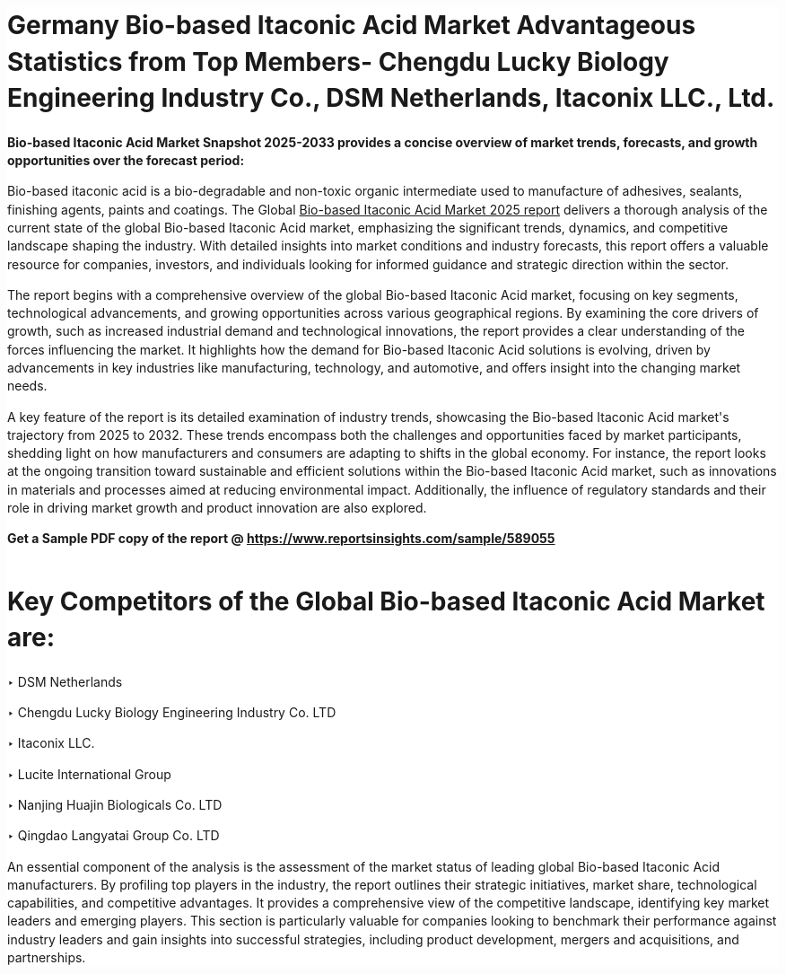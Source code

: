 # Germany Bio-based Itaconic Acid Market Advantageous Statistics from Top Members- Chengdu Lucky Biology Engineering Industry Co., DSM Netherlands,  Itaconix LLC.,  Ltd.

<strong>Bio-based Itaconic Acid Market Snapshot 2025-2033 provides a concise overview of market trends, forecasts, and growth opportunities over the forecast period:</strong>

Bio-based itaconic acid is a bio-degradable and non-toxic organic intermediate used to manufacture of adhesives, sealants, finishing agents, paints and coatings. The Global <a href=https://www.reportsinsights.com/sample/589055>Bio-based Itaconic Acid Market 2025 report</a> delivers a thorough analysis of the current state of the global Bio-based Itaconic Acid market, emphasizing the significant trends, dynamics, and competitive landscape shaping the industry. With detailed insights into market conditions and industry forecasts, this report offers a valuable resource for companies, investors, and individuals looking for informed guidance and strategic direction within the sector.

The report begins with a comprehensive overview of the global Bio-based Itaconic Acid market, focusing on key segments, technological advancements, and growing opportunities across various geographical regions. By examining the core drivers of growth, such as increased industrial demand and technological innovations, the report provides a clear understanding of the forces influencing the market. It highlights how the demand for Bio-based Itaconic Acid solutions is evolving, driven by advancements in key industries like manufacturing, technology, and automotive, and offers insight into the changing market needs.

A key feature of the report is its detailed examination of industry trends, showcasing the Bio-based Itaconic Acid market's trajectory from 2025 to 2032. These trends encompass both the challenges and opportunities faced by market participants, shedding light on how manufacturers and consumers are adapting to shifts in the global economy. For instance, the report looks at the ongoing transition toward sustainable and efficient solutions within the Bio-based Itaconic Acid market, such as innovations in materials and processes aimed at reducing environmental impact. Additionally, the influence of regulatory standards and their role in driving market growth and product innovation are also explored.

<strong>Get a Sample PDF copy of the report @ <a href=https://www.reportsinsights.com/sample/589055>https://www.reportsinsights.com/sample/589055</a></strong>

# <strong>Key Competitors of the Global Bio-based Itaconic Acid Market are:</strong>

‣ DSM Netherlands

‣ Chengdu Lucky Biology Engineering Industry Co. LTD

‣ Itaconix LLC.

‣ Lucite International Group

‣ Nanjing Huajin Biologicals Co. LTD

‣ Qingdao Langyatai Group Co. LTD

An essential component of the analysis is the assessment of the market status of leading global Bio-based Itaconic Acid manufacturers. By profiling top players in the industry, the report outlines their strategic initiatives, market share, technological capabilities, and competitive advantages. It provides a comprehensive view of the competitive landscape, identifying key market leaders and emerging players. This section is particularly valuable for companies looking to benchmark their performance against industry leaders and gain insights into successful strategies, including product development, mergers and acquisitions, and partnerships.

